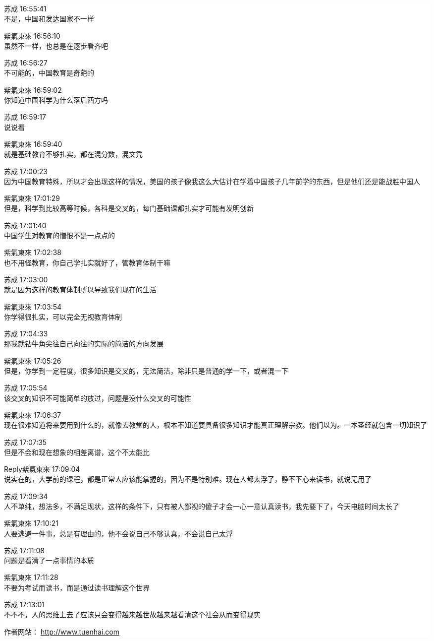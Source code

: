 苏成 16:55:41  
不是，中国和发达国家不一样

紫氣東來 16:56:10  
虽然不一样，也总是在逐步看齐吧

苏成 16:56:27  
不可能的，中国教育是奇葩的

紫氣東來 16:59:02  
你知道中国科学为什么落后西方吗

苏成 16:59:17  
说说看

紫氣東來 16:59:40  
就是基础教育不够扎实，都在混分数，混文凭

苏成 17:00:23  
因为中国教育特殊，所以才会出现这样的情况，美国的孩子像我这么大估计在学着中国孩子几年前学的东西，但是他们还是能战胜中国人

紫氣東來 17:01:29  
但是，科学到比较高等时候，各科是交叉的，每门基础课都扎实才可能有发明创新

苏成 17:01:40  
中国学生对教育的憎恨不是一点点的

紫氣東來 17:02:38  
也不用怪教育，你自己学扎实就好了，管教育体制干嘛

苏成 17:03:00  
就是因为这样的教育体制所以导致我们现在的生活

紫氣東來 17:03:54  
你学得很扎实，可以完全无视教育体制

苏成 17:04:33  
那我就钻牛角尖往自己向往的实际的简洁的方向发展

紫氣東來 17:05:26  
但是，你学到一定程度，很多知识是交叉的，无法简洁，除非只是普通的学一下，或者混一下

苏成 17:05:54  
该交叉的知识不可能简单的放过，问题是没什么交叉的可能性

紫氣東來 17:06:37  
现在很难知道将来要用到什么的，就像去教堂的人，根本不知道要具备很多知识才能真正理解宗教。他们以为。一本圣经就包含一切知识了

苏成 17:07:35  
但是不会和现在想象的相差离谱，这个不太能比

Reply紫氣東來 17:09:04  
说实在的，大学前的课程，都是正常人应该能掌握的，因为不是特别难。现在人都太浮了，静不下心来读书，就说无用了

苏成 17:09:34  
人不单纯，想法多，不满足现状，这样的条件下，只有被人鄙视的傻子才会一心一意认真读书，我先要下了，今天电脑时间太长了

紫氣東來 17:10:21  
人要逃避一件事，总是有理由的，他不会说自己不够认真，不会说自己太浮

苏成 17:11:08  
问题是看清了一点事情的本质

紫氣東來 17:11:28  
不要为考试而读书，而是通过读书理解这个世界

苏成 17:13:01  
不不不，人的思维上去了应该只会变得越来越世故越来越看清这个社会从而变得现实


作者网站： http://www.tuenhai.com
